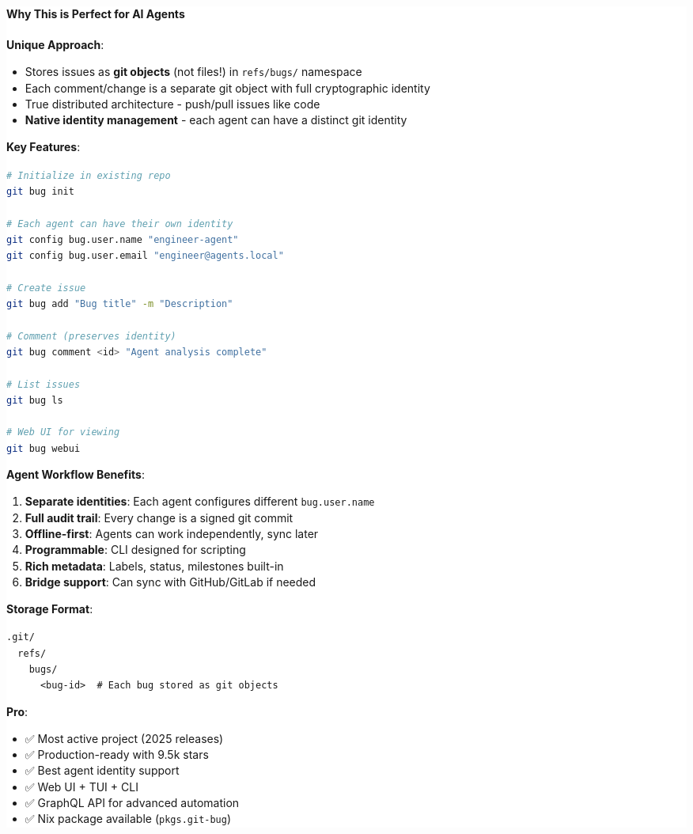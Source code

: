 #### Why This is Perfect for AI Agents

**Unique Approach**:
- Stores issues as **git objects** (not files!) in `refs/bugs/` namespace
- Each comment/change is a separate git object with full cryptographic identity
- True distributed architecture - push/pull issues like code
- **Native identity management** - each agent can have a distinct git identity

**Key Features**:
```bash
# Initialize in existing repo
git bug init

# Each agent can have their own identity
git config bug.user.name "engineer-agent"
git config bug.user.email "engineer@agents.local"

# Create issue
git bug add "Bug title" -m "Description"

# Comment (preserves identity)
git bug comment <id> "Agent analysis complete"

# List issues
git bug ls

# Web UI for viewing
git bug webui
```

**Agent Workflow Benefits**:
1. **Separate identities**: Each agent configures different `bug.user.name`
2. **Full audit trail**: Every change is a signed git commit
3. **Offline-first**: Agents can work independently, sync later
4. **Programmable**: CLI designed for scripting
5. **Rich metadata**: Labels, status, milestones built-in
6. **Bridge support**: Can sync with GitHub/GitLab if needed

**Storage Format**:
```
.git/
  refs/
    bugs/
      <bug-id>  # Each bug stored as git objects
```

**Pro**:
- ✅ Most active project (2025 releases)
- ✅ Production-ready with 9.5k stars
- ✅ Best agent identity support
- ✅ Web UI + TUI + CLI
- ✅ GraphQL API for advanced automation
- ✅ Nix package available (`pkgs.git-bug`)
